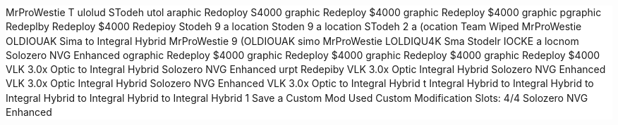 MrProWestie T
ulolud
STodeh
utol
araphic
Redoploy
S4000
graphic
Redeploy
$4000
graphic
Redeploy
$4000
graphic
pgraphic
Redeplby
Redeploy
$4000
Redepioy
Stodeh 9 a location
Stoden 9 a location
STodeh 2 a (ocation
Team Wiped
MrProWestie OLDIOUAK Sima
to Integral Hybrid
MrProWestie 9 (OLDIOUAK simo
MrProWestie LOLDIQU4K Sma
Stodelr
IOCKE
a locnom
Solozero NVG Enhanced
ographic
Redeploy
$4000
graphic
Redeploy
$4000
graphic
Redeploy
$4000
graphic
Redeploy
$4000
VLK 3.0x Optic
to Integral Hybrid
Solozero NVG Enhanced
urpt
Redepiby
VLK 3.0x Optic
Integral Hybrid
Solozero NVG Enhanced
VLK 3.0x Optic
Integral Hybrid
Solozero NVG Enhanced
VLK 3.0x Optic
to Integral Hybrid
t Integral Hybrid
to Integral Hybrid
to Integral Hybrid
to Integral Hybrid
to Integral Hybrid
1 Save a Custom Mod
Used Custom Modification Slots: 4/4
Solozero NVG Enhanced